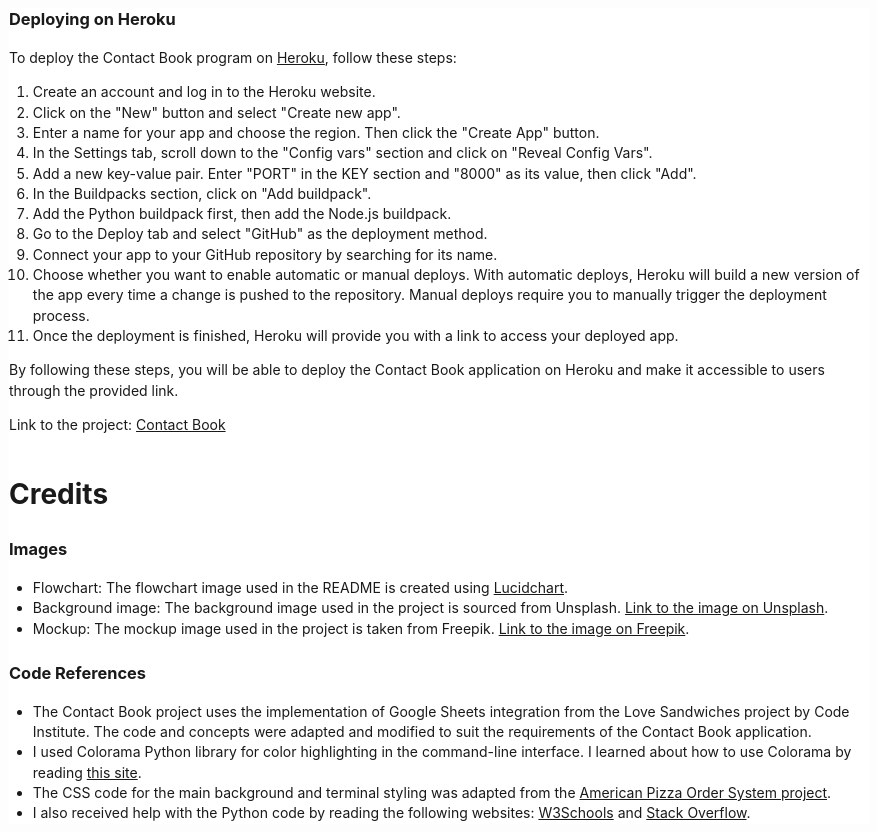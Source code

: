 ### Deploying on Heroku
To deploy the Contact Book program on [Heroku](https://dashboard.heroku.com/login), follow these steps:

1. Create an account and log in to the Heroku website.
2. Click on the "New" button and select "Create new app".
2. Enter a name for your app and choose the region. Then click the "Create App" button.
4. In the Settings tab, scroll down to the "Config vars" section and click on "Reveal Config Vars".
5. Add a new key-value pair. Enter "PORT" in the KEY section and "8000" as its value, then click "Add".
6. In the Buildpacks section, click on "Add buildpack".
7. Add the Python buildpack first, then add the Node.js buildpack.
8. Go to the Deploy tab and select "GitHub" as the deployment method.
9. Connect your app to your GitHub repository by searching for its name.
10. Choose whether you want to enable automatic or manual deploys. With automatic deploys, Heroku will build a new version of the app every time a change is pushed to the repository. Manual deploys require you to manually trigger the deployment process.
11. Once the deployment is finished, Heroku will provide you with a link to access your deployed app.

By following these steps, you will be able to deploy the Contact Book application on Heroku and make it accessible to users through the provided link. 

Link to the project: [Contact Book](https://contact--book-ebd067fbca38.herokuapp.com/)

# Credits

### Images
* Flowchart: The flowchart image used in the README is created using [Lucidchart](https://www.lucidchart.com/).
* Background image: The background image used in the project is sourced from Unsplash. [Link to the image on Unsplash](https://unsplash.com/photos/bGdiuIyN3Rs).
* Mockup: The mockup image used in the project is taken from Freepik. [Link to the image on Freepik](https://www.freepik.com/free-psd/computer-screen-white-background-mock-up_1175129.htm#query=desktop%20mockup&position=0&from_view=search&track=ais).

### Code References
* The Contact Book project uses the implementation of Google Sheets integration from the Love Sandwiches project by Code Institute. The code and concepts were adapted and modified to suit the requirements of the Contact Book application.
* I used Colorama Python library for color highlighting in the command-line interface. I learned about how to use Colorama by reading [this site](https://pypi.org/project/colorama/).
* The CSS code for the main background and terminal styling was adapted from the [American Pizza Order System project](https://github.com/useriasminna/american_pizza_order_system).
* I also received help with the Python code by reading the following websites: [W3Schools](https://www.w3schools.com/) and [Stack Overflow](https://stackoverflow.com/).
